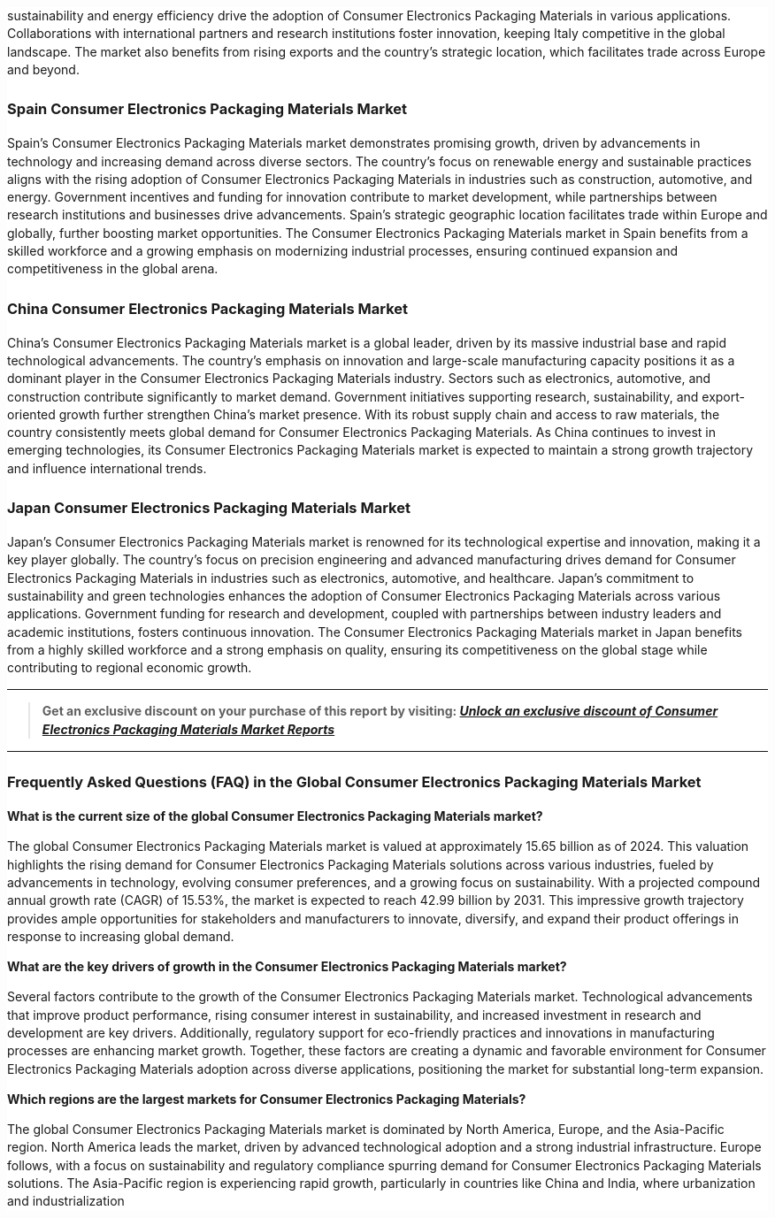 sustainability and energy efficiency drive the adoption of Consumer Electronics Packaging Materials in various applications. Collaborations with international partners and research institutions foster innovation, keeping Italy competitive in the global landscape. The market also benefits from rising exports and the country&rsquo;s strategic location, which facilitates trade across Europe and beyond.</p><h3>Spain Consumer Electronics Packaging Materials Market</h3><p>Spain&rsquo;s Consumer Electronics Packaging Materials market demonstrates promising growth, driven by advancements in technology and increasing demand across diverse sectors. The country&rsquo;s focus on renewable energy and sustainable practices aligns with the rising adoption of Consumer Electronics Packaging Materials in industries such as construction, automotive, and energy. Government incentives and funding for innovation contribute to market development, while partnerships between research institutions and businesses drive advancements. Spain&rsquo;s strategic geographic location facilitates trade within Europe and globally, further boosting market opportunities. The Consumer Electronics Packaging Materials market in Spain benefits from a skilled workforce and a growing emphasis on modernizing industrial processes, ensuring continued expansion and competitiveness in the global arena.</p><h3>China Consumer Electronics Packaging Materials Market</h3><p>China&rsquo;s Consumer Electronics Packaging Materials market is a global leader, driven by its massive industrial base and rapid technological advancements. The country&rsquo;s emphasis on innovation and large-scale manufacturing capacity positions it as a dominant player in the Consumer Electronics Packaging Materials industry. Sectors such as electronics, automotive, and construction contribute significantly to market demand. Government initiatives supporting research, sustainability, and export-oriented growth further strengthen China&rsquo;s market presence. With its robust supply chain and access to raw materials, the country consistently meets global demand for Consumer Electronics Packaging Materials. As China continues to invest in emerging technologies, its Consumer Electronics Packaging Materials market is expected to maintain a strong growth trajectory and influence international trends.</p><h3>Japan Consumer Electronics Packaging Materials Market</h3><p>Japan&rsquo;s Consumer Electronics Packaging Materials market is renowned for its technological expertise and innovation, making it a key player globally. The country&rsquo;s focus on precision engineering and advanced manufacturing drives demand for Consumer Electronics Packaging Materials in industries such as electronics, automotive, and healthcare. Japan&rsquo;s commitment to sustainability and green technologies enhances the adoption of Consumer Electronics Packaging Materials across various applications. Government funding for research and development, coupled with partnerships between industry leaders and academic institutions, fosters continuous innovation. The Consumer Electronics Packaging Materials market in Japan benefits from a highly skilled workforce and a strong emphasis on quality, ensuring its competitiveness on the global stage while contributing to regional economic growth.</p><hr /><blockquote><p><strong>Get an exclusive discount on your purchase of this report by visiting: <em><a href="://marketresearchpulse.com/ask-for-discount/120984?utm_source=Github&amp;utm_medium=0117">Unlock an exclusive discount of Consumer Electronics Packaging Materials Market Reports</a></em>&nbsp;</strong></p></blockquote><hr /><h3>Frequently Asked Questions (FAQ) in the Global Consumer Electronics Packaging Materials Market</h3><p><strong>What is the current size of the global Consumer Electronics Packaging Materials market?</strong></p><p>The global Consumer Electronics Packaging Materials market is valued at approximately 15.65 billion as of 2024. This valuation highlights the rising demand for Consumer Electronics Packaging Materials solutions across various industries, fueled by advancements in technology, evolving consumer preferences, and a growing focus on sustainability. With a projected compound annual growth rate (CAGR) of 15.53%, the market is expected to reach 42.99 billion by 2031. This impressive growth trajectory provides ample opportunities for stakeholders and manufacturers to innovate, diversify, and expand their product offerings in response to increasing global demand.</p><p><strong>What are the key drivers of growth in the Consumer Electronics Packaging Materials market?</strong></p><p>Several factors contribute to the growth of the Consumer Electronics Packaging Materials market. Technological advancements that improve product performance, rising consumer interest in sustainability, and increased investment in research and development are key drivers. Additionally, regulatory support for eco-friendly practices and innovations in manufacturing processes are enhancing market growth. Together, these factors are creating a dynamic and favorable environment for Consumer Electronics Packaging Materials adoption across diverse applications, positioning the market for substantial long-term expansion.</p><p><strong>Which regions are the largest markets for Consumer Electronics Packaging Materials?</strong></p><p>The global Consumer Electronics Packaging Materials market is dominated by North America, Europe, and the Asia-Pacific region. North America leads the market, driven by advanced technological adoption and a strong industrial infrastructure. Europe follows, with a focus on sustainability and regulatory compliance spurring demand for Consumer Electronics Packaging Materials solutions. The Asia-Pacific region is experiencing rapid growth, particularly in countries like China and India, where urbanization and industrialization